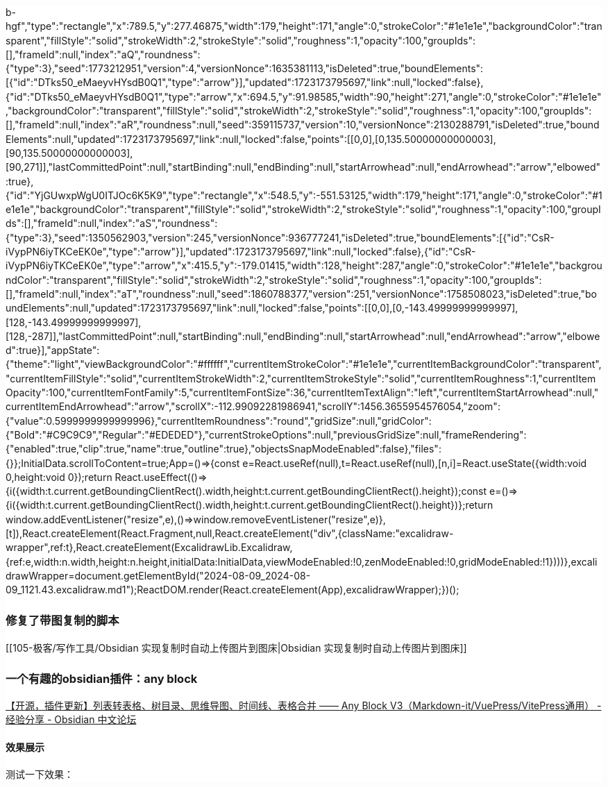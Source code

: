 b-hgf","type":"rectangle","x":789.5,"y":277.46875,"width":179,"height":171,"angle":0,"strokeColor":"#1e1e1e","backgroundColor":"transparent","fillStyle":"solid","strokeWidth":2,"strokeStyle":"solid","roughness":1,"opacity":100,"groupIds":[],"frameId":null,"index":"aQ","roundness":{"type":3},"seed":1773212951,"version":4,"versionNonce":1635381113,"isDeleted":true,"boundElements":[{"id":"DTks50_eMaeyvHYsdB0Q1","type":"arrow"}],"updated":1723173795697,"link":null,"locked":false},{"id":"DTks50_eMaeyvHYsdB0Q1","type":"arrow","x":694.5,"y":91.98585,"width":90,"height":271,"angle":0,"strokeColor":"#1e1e1e","backgroundColor":"transparent","fillStyle":"solid","strokeWidth":2,"strokeStyle":"solid","roughness":1,"opacity":100,"groupIds":[],"frameId":null,"index":"aR","roundness":null,"seed":359115737,"version":10,"versionNonce":2130288791,"isDeleted":true,"boundElements":null,"updated":1723173795697,"link":null,"locked":false,"points":[[0,0],[0,135.50000000000003],[90,135.50000000000003],[90,271]],"lastCommittedPoint":null,"startBinding":null,"endBinding":null,"startArrowhead":null,"endArrowhead":"arrow","elbowed":true},{"id":"YjGUwxpWgU0ITJOc6K5K9","type":"rectangle","x":548.5,"y":-551.53125,"width":179,"height":171,"angle":0,"strokeColor":"#1e1e1e","backgroundColor":"transparent","fillStyle":"solid","strokeWidth":2,"strokeStyle":"solid","roughness":1,"opacity":100,"groupIds":[],"frameId":null,"index":"aS","roundness":{"type":3},"seed":1350562903,"version":245,"versionNonce":936777241,"isDeleted":true,"boundElements":[{"id":"CsR-iVypPN6iyTKCeEK0e","type":"arrow"}],"updated":1723173795697,"link":null,"locked":false},{"id":"CsR-iVypPN6iyTKCeEK0e","type":"arrow","x":415.5,"y":-179.01415,"width":128,"height":287,"angle":0,"strokeColor":"#1e1e1e","backgroundColor":"transparent","fillStyle":"solid","strokeWidth":2,"strokeStyle":"solid","roughness":1,"opacity":100,"groupIds":[],"frameId":null,"index":"aT","roundness":null,"seed":1860788377,"version":251,"versionNonce":1758508023,"isDeleted":true,"boundElements":null,"updated":1723173795697,"link":null,"locked":false,"points":[[0,0],[0,-143.49999999999997],[128,-143.49999999999997],[128,-287]],"lastCommittedPoint":null,"startBinding":null,"endBinding":null,"startArrowhead":null,"endArrowhead":"arrow","elbowed":true}],"appState":{"theme":"light","viewBackgroundColor":"#ffffff","currentItemStrokeColor":"#1e1e1e","currentItemBackgroundColor":"transparent","currentItemFillStyle":"solid","currentItemStrokeWidth":2,"currentItemStrokeStyle":"solid","currentItemRoughness":1,"currentItemOpacity":100,"currentItemFontFamily":5,"currentItemFontSize":36,"currentItemTextAlign":"left","currentItemStartArrowhead":null,"currentItemEndArrowhead":"arrow","scrollX":-112.99092281986941,"scrollY":1456.3655954576054,"zoom":{"value":0.5999999999999996},"currentItemRoundness":"round","gridSize":null,"gridColor":{"Bold":"#C9C9C9","Regular":"#EDEDED"},"currentStrokeOptions":null,"previousGridSize":null,"frameRendering":{"enabled":true,"clip":true,"name":true,"outline":true},"objectsSnapModeEnabled":false},"files":{}};InitialData.scrollToContent=true;App=()=>{const e=React.useRef(null),t=React.useRef(null),[n,i]=React.useState({width:void 0,height:void 0});return React.useEffect(()=>{i({width:t.current.getBoundingClientRect().width,height:t.current.getBoundingClientRect().height});const e=()=>{i({width:t.current.getBoundingClientRect().width,height:t.current.getBoundingClientRect().height})};return window.addEventListener("resize",e),()=>window.removeEventListener("resize",e)},[t]),React.createElement(React.Fragment,null,React.createElement("div",{className:"excalidraw-wrapper",ref:t},React.createElement(ExcalidrawLib.Excalidraw,{ref:e,width:n.width,height:n.height,initialData:InitialData,viewModeEnabled:!0,zenModeEnabled:!0,gridModeEnabled:!1})))},excalidrawWrapper=document.getElementById("2024-08-09_2024-08-09_1121.43.excalidraw.md1");ReactDOM.render(React.createElement(App),excalidrawWrapper);})();</script>

### 修复了带图复制的脚本
[[105-极客/写作工具/Obsidian 实现复制时自动上传图片到图床\|Obsidian 实现复制时自动上传图片到图床]]

### 一个有趣的obsidian插件：any block

[【开源，插件更新】列表转表格、树目录、思维导图、时间线、表格合并 —— Any Block V3（Markdown-it/VuePress/VitePress通用） - 经验分享 - Obsidian 中文论坛](https://forum-zh.obsidian.md/t/topic/38352/2)

#### 效果展示

测试一下效果：
